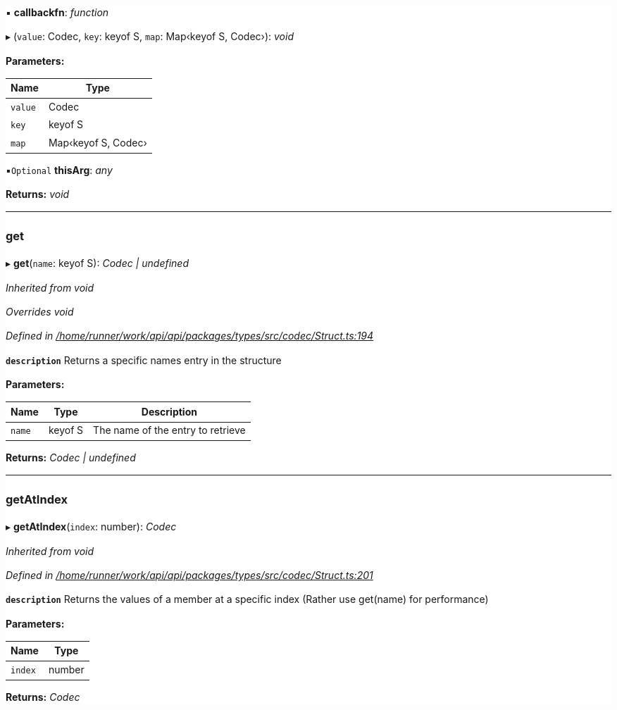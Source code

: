 ▪ **callbackfn**: *function*

▸ (`value`: Codec, `key`: keyof S, `map`: Map‹keyof S, Codec›): *void*

**Parameters:**

Name | Type |
------ | ------ |
`value` | Codec |
`key` | keyof S |
`map` | Map‹keyof S, Codec› |

▪`Optional`  **thisArg**: *any*

**Returns:** *void*

___

###  get

▸ **get**(`name`: keyof S): *Codec | undefined*

*Inherited from void*

*Overrides void*

*Defined in [/home/runner/work/api/api/packages/types/src/codec/Struct.ts:194](https://github.com/polkadot-js/api/blob/7143f5e643/packages/types/src/codec/Struct.ts#L194)*

**`description`** Returns a specific names entry in the structure

**Parameters:**

Name | Type | Description |
------ | ------ | ------ |
`name` | keyof S | The name of the entry to retrieve  |

**Returns:** *Codec | undefined*

___

###  getAtIndex

▸ **getAtIndex**(`index`: number): *Codec*

*Inherited from void*

*Defined in [/home/runner/work/api/api/packages/types/src/codec/Struct.ts:201](https://github.com/polkadot-js/api/blob/7143f5e643/packages/types/src/codec/Struct.ts#L201)*

**`description`** Returns the values of a member at a specific index (Rather use get(name) for performance)

**Parameters:**

Name | Type |
------ | ------ |
`index` | number |

**Returns:** *Codec*
